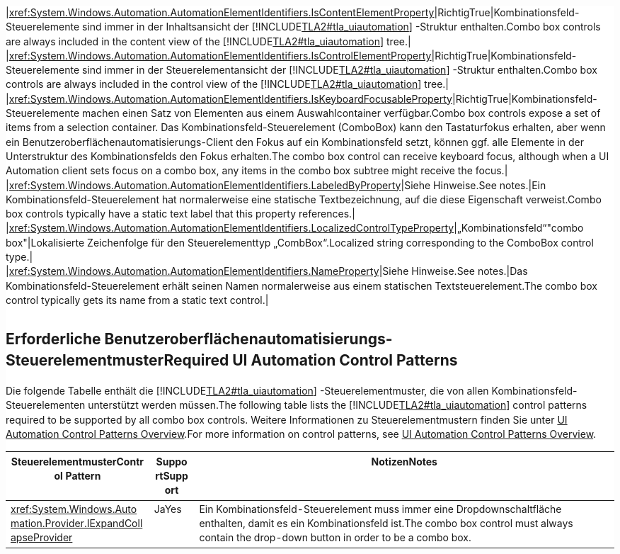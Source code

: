 |<xref:System.Windows.Automation.AutomationElementIdentifiers.IsContentElementProperty>|<span data-ttu-id="5467d-147">Richtig</span><span class="sxs-lookup"><span data-stu-id="5467d-147">True</span></span>|<span data-ttu-id="5467d-148">Kombinationsfeld-Steuerelemente sind immer in der Inhaltsansicht der [!INCLUDE[TLA2#tla_uiautomation](../../../includes/tla2sharptla-uiautomation-md.md)] -Struktur enthalten.</span><span class="sxs-lookup"><span data-stu-id="5467d-148">Combo box controls are always included in the content view of the [!INCLUDE[TLA2#tla_uiautomation](../../../includes/tla2sharptla-uiautomation-md.md)] tree.</span></span>|  
|<xref:System.Windows.Automation.AutomationElementIdentifiers.IsControlElementProperty>|<span data-ttu-id="5467d-149">Richtig</span><span class="sxs-lookup"><span data-stu-id="5467d-149">True</span></span>|<span data-ttu-id="5467d-150">Kombinationsfeld-Steuerelemente sind immer in der Steuerelementansicht der [!INCLUDE[TLA2#tla_uiautomation](../../../includes/tla2sharptla-uiautomation-md.md)] -Struktur enthalten.</span><span class="sxs-lookup"><span data-stu-id="5467d-150">Combo box controls are always included in the control view of the [!INCLUDE[TLA2#tla_uiautomation](../../../includes/tla2sharptla-uiautomation-md.md)] tree.</span></span>|  
|<xref:System.Windows.Automation.AutomationElementIdentifiers.IsKeyboardFocusableProperty>|<span data-ttu-id="5467d-151">Richtig</span><span class="sxs-lookup"><span data-stu-id="5467d-151">True</span></span>|<span data-ttu-id="5467d-152">Kombinationsfeld-Steuerelemente machen einen Satz von Elementen aus einem Auswahlcontainer verfügbar.</span><span class="sxs-lookup"><span data-stu-id="5467d-152">Combo box controls expose a set of items from a selection container.</span></span> <span data-ttu-id="5467d-153">Das Kombinationsfeld-Steuerelement (ComboBox) kann den Tastaturfokus erhalten, aber wenn ein Benutzeroberflächenautomatisierungs-Client den Fokus auf ein Kombinationsfeld setzt, können ggf. alle Elemente in der Unterstruktur des Kombinationsfelds den Fokus erhalten.</span><span class="sxs-lookup"><span data-stu-id="5467d-153">The combo box control can receive keyboard focus, although when a UI Automation client sets focus on a combo box, any items in the combo box subtree might receive the focus.</span></span>|  
|<xref:System.Windows.Automation.AutomationElementIdentifiers.LabeledByProperty>|<span data-ttu-id="5467d-154">Siehe Hinweise.</span><span class="sxs-lookup"><span data-stu-id="5467d-154">See notes.</span></span>|<span data-ttu-id="5467d-155">Ein Kombinationsfeld-Steuerelement hat normalerweise eine statische Textbezeichnung, auf die diese Eigenschaft verweist.</span><span class="sxs-lookup"><span data-stu-id="5467d-155">Combo box controls typically have a static text label that this property references.</span></span>|  
|<xref:System.Windows.Automation.AutomationElementIdentifiers.LocalizedControlTypeProperty>|<span data-ttu-id="5467d-156">„Kombinationsfeld“</span><span class="sxs-lookup"><span data-stu-id="5467d-156">"combo box"</span></span>|<span data-ttu-id="5467d-157">Lokalisierte Zeichenfolge für den Steuerelementtyp „CombBox“.</span><span class="sxs-lookup"><span data-stu-id="5467d-157">Localized string corresponding to the ComboBox control type.</span></span>|  
|<xref:System.Windows.Automation.AutomationElementIdentifiers.NameProperty>|<span data-ttu-id="5467d-158">Siehe Hinweise.</span><span class="sxs-lookup"><span data-stu-id="5467d-158">See notes.</span></span>|<span data-ttu-id="5467d-159">Das Kombinationsfeld-Steuerelement erhält seinen Namen normalerweise aus einem statischen Textsteuerelement.</span><span class="sxs-lookup"><span data-stu-id="5467d-159">The combo box control typically gets its name from a static text control.</span></span>|  
  
<a name="Required_UI_Automation_Control_Patterns"></a>
## <a name="required-ui-automation-control-patterns"></a><span data-ttu-id="5467d-160">Erforderliche Benutzeroberflächenautomatisierungs-Steuerelementmuster</span><span class="sxs-lookup"><span data-stu-id="5467d-160">Required UI Automation Control Patterns</span></span>  
 <span data-ttu-id="5467d-161">Die folgende Tabelle enthält die [!INCLUDE[TLA2#tla_uiautomation](../../../includes/tla2sharptla-uiautomation-md.md)] -Steuerelementmuster, die von allen Kombinationsfeld-Steuerelementen unterstützt werden müssen.</span><span class="sxs-lookup"><span data-stu-id="5467d-161">The following table lists the [!INCLUDE[TLA2#tla_uiautomation](../../../includes/tla2sharptla-uiautomation-md.md)] control patterns required to be supported by all combo box controls.</span></span> <span data-ttu-id="5467d-162">Weitere Informationen zu Steuerelementmustern finden Sie unter [UI Automation Control Patterns Overview](ui-automation-control-patterns-overview.md).</span><span class="sxs-lookup"><span data-stu-id="5467d-162">For more information on control patterns, see [UI Automation Control Patterns Overview](ui-automation-control-patterns-overview.md).</span></span>  
  
|<span data-ttu-id="5467d-163">Steuerelementmuster</span><span class="sxs-lookup"><span data-stu-id="5467d-163">Control Pattern</span></span>|<span data-ttu-id="5467d-164">Support</span><span class="sxs-lookup"><span data-stu-id="5467d-164">Support</span></span>|<span data-ttu-id="5467d-165">Notizen</span><span class="sxs-lookup"><span data-stu-id="5467d-165">Notes</span></span>|  
|---------------------|-------------|-----------|  
|<xref:System.Windows.Automation.Provider.IExpandCollapseProvider>|<span data-ttu-id="5467d-166">Ja</span><span class="sxs-lookup"><span data-stu-id="5467d-166">Yes</span></span>|<span data-ttu-id="5467d-167">Ein Kombinationsfeld-Steuerelement muss immer eine Dropdownschaltfläche enthalten, damit es ein Kombinationsfeld ist.</span><span class="sxs-lookup"><span data-stu-id="5467d-167">The combo box control must always contain the drop-down button in order to be a combo box.</span></span>|  